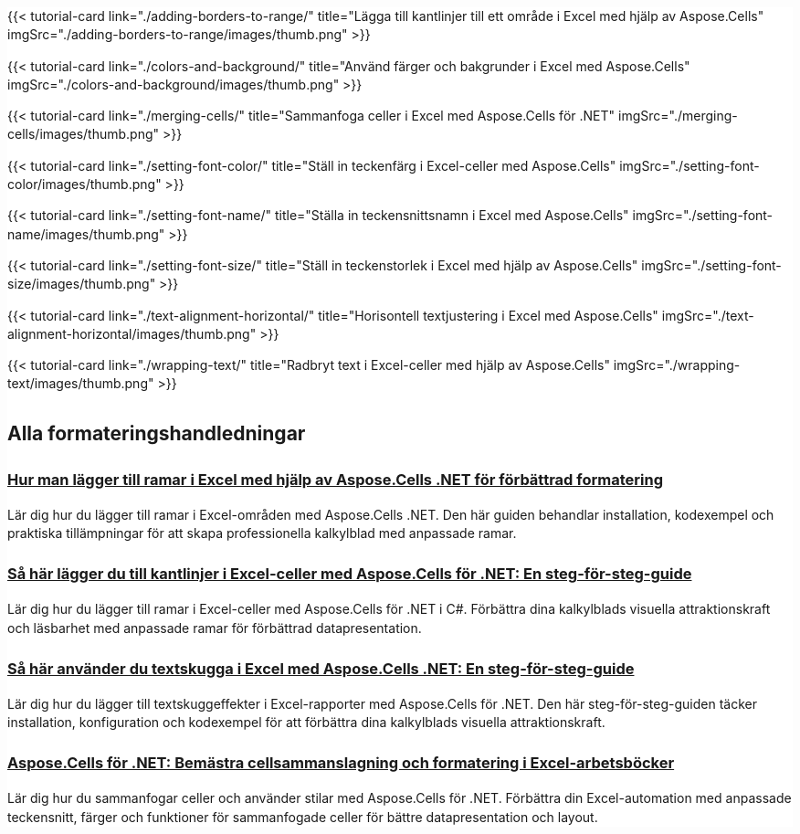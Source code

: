 {{< tutorial-card link="./adding-borders-to-range/" title="Lägga till kantlinjer till ett område i Excel med hjälp av Aspose.Cells" imgSrc="./adding-borders-to-range/images/thumb.png" >}}

{{< tutorial-card link="./colors-and-background/" title="Använd färger och bakgrunder i Excel med Aspose.Cells" imgSrc="./colors-and-background/images/thumb.png" >}}

{{< tutorial-card link="./merging-cells/" title="Sammanfoga celler i Excel med Aspose.Cells för .NET" imgSrc="./merging-cells/images/thumb.png" >}}

{{< tutorial-card link="./setting-font-color/" title="Ställ in teckenfärg i Excel-celler med Aspose.Cells" imgSrc="./setting-font-color/images/thumb.png" >}}

{{< tutorial-card link="./setting-font-name/" title="Ställa in teckensnittsnamn i Excel med Aspose.Cells" imgSrc="./setting-font-name/images/thumb.png" >}}

{{< tutorial-card link="./setting-font-size/" title="Ställ in teckenstorlek i Excel med hjälp av Aspose.Cells" imgSrc="./setting-font-size/images/thumb.png" >}}

{{< tutorial-card link="./text-alignment-horizontal/" title="Horisontell textjustering i Excel med Aspose.Cells" imgSrc="./text-alignment-horizontal/images/thumb.png" >}}

{{< tutorial-card link="./wrapping-text/" title="Radbryt text i Excel-celler med hjälp av Aspose.Cells" imgSrc="./wrapping-text/images/thumb.png" >}}


## Alla formateringshandledningar

### [Hur man lägger till ramar i Excel med hjälp av Aspose.Cells .NET för förbättrad formatering](./add-borders-excel-aspose-cells-net)
Lär dig hur du lägger till ramar i Excel-områden med Aspose.Cells .NET. Den här guiden behandlar installation, kodexempel och praktiska tillämpningar för att skapa professionella kalkylblad med anpassade ramar.

### [Så här lägger du till kantlinjer i Excel-celler med Aspose.Cells för .NET: En steg-för-steg-guide](./add-borders-excel-cells-aspose-cells-dotnet)
Lär dig hur du lägger till ramar i Excel-celler med Aspose.Cells för .NET i C#. Förbättra dina kalkylblads visuella attraktionskraft och läsbarhet med anpassade ramar för förbättrad datapresentation.

### [Så här använder du textskugga i Excel med Aspose.Cells .NET: En steg-för-steg-guide](./apply-text-shadow-aspose-cells-net)
Lär dig hur du lägger till textskuggeffekter i Excel-rapporter med Aspose.Cells för .NET. Den här steg-för-steg-guiden täcker installation, konfiguration och kodexempel för att förbättra dina kalkylblads visuella attraktionskraft.

### [Aspose.Cells för .NET: Bemästra cellsammanslagning och formatering i Excel-arbetsböcker](./aspose-cells-dotnet-cell-merging-styling-guide)
Lär dig hur du sammanfogar celler och använder stilar med Aspose.Cells för .NET. Förbättra din Excel-automation med anpassade teckensnitt, färger och funktioner för sammanfogade celler för bättre datapresentation och layout.
